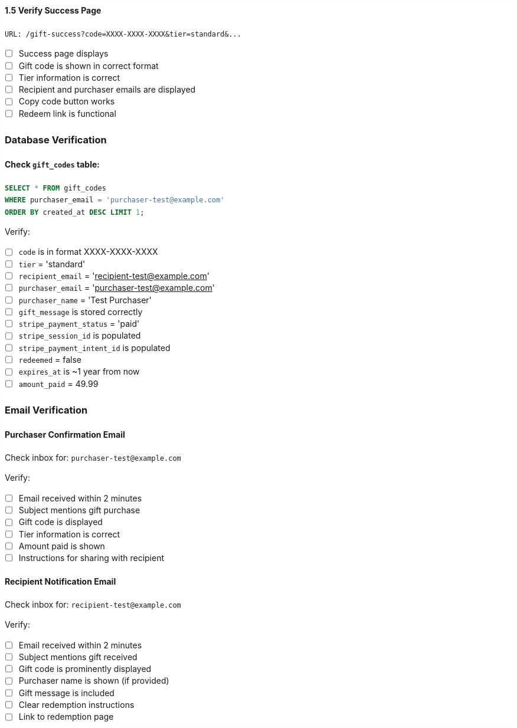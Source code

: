 #### 1.5 Verify Success Page
```
URL: /gift-success?code=XXXX-XXXX-XXXX&tier=standard&...
```
- [ ] Success page displays
- [ ] Gift code is shown in correct format
- [ ] Tier information is correct
- [ ] Recipient and purchaser emails are displayed
- [ ] Copy code button works
- [ ] Redeem link is functional

### Database Verification

#### Check `gift_codes` table:
```sql
SELECT * FROM gift_codes 
WHERE purchaser_email = 'purchaser-test@example.com'
ORDER BY created_at DESC LIMIT 1;
```

Verify:
- [ ] `code` is in format XXXX-XXXX-XXXX
- [ ] `tier` = 'standard'
- [ ] `recipient_email` = 'recipient-test@example.com'
- [ ] `purchaser_email` = 'purchaser-test@example.com'
- [ ] `purchaser_name` = 'Test Purchaser'
- [ ] `gift_message` is stored correctly
- [ ] `stripe_payment_status` = 'paid'
- [ ] `stripe_session_id` is populated
- [ ] `stripe_payment_intent_id` is populated
- [ ] `redeemed` = false
- [ ] `expires_at` is ~1 year from now
- [ ] `amount_paid` = 49.99

### Email Verification

#### Purchaser Confirmation Email
Check inbox for: `purchaser-test@example.com`

Verify:
- [ ] Email received within 2 minutes
- [ ] Subject mentions gift purchase
- [ ] Gift code is displayed
- [ ] Tier information is correct
- [ ] Amount paid is shown
- [ ] Instructions for sharing with recipient

#### Recipient Notification Email
Check inbox for: `recipient-test@example.com`

Verify:
- [ ] Email received within 2 minutes
- [ ] Subject mentions gift received
- [ ] Gift code is prominently displayed
- [ ] Purchaser name is shown (if provided)
- [ ] Gift message is included
- [ ] Clear redemption instructions
- [ ] Link to redemption page
